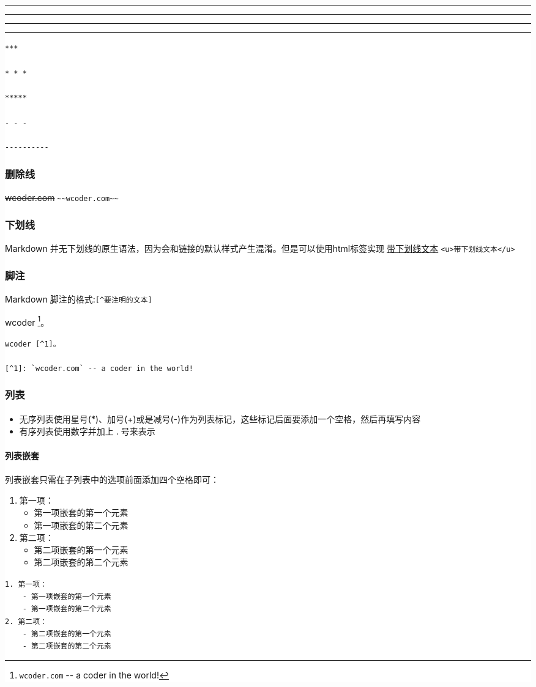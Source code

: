* * *

*****

- - -

----------
```
***

* * *

*****

- - -

----------
```

### 删除线
~~wcoder.com~~
`~~wcoder.com~~`

### 下划线
Markdown 并无下划线的原生语法，因为会和链接的默认样式产生混淆。但是可以使用html标签实现
<u>带下划线文本</u>
`<u>带下划线文本</u>`

### 脚注
Markdown 脚注的格式:`[^要注明的文本]`

wcoder [^1]。

[^1]: `wcoder.com` -- a coder in the world!

```
wcoder [^1]。

[^1]: `wcoder.com` -- a coder in the world!
```

### 列表
- 无序列表使用星号(*)、加号(+)或是减号(-)作为列表标记，这些标记后面要添加一个空格，然后再填写内容
- 有序列表使用数字并加上 . 号来表示

#### 列表嵌套
列表嵌套只需在子列表中的选项前面添加四个空格即可：
1. 第一项：
    - 第一项嵌套的第一个元素
    - 第一项嵌套的第二个元素
2. 第二项：
    - 第二项嵌套的第一个元素
    - 第二项嵌套的第二个元素
```
1. 第一项：
    - 第一项嵌套的第一个元素
    - 第一项嵌套的第二个元素
2. 第二项：
    - 第二项嵌套的第一个元素
    - 第二项嵌套的第二个元素
```


  [1]: http://www.google.com/
  [wcoder]: http://www.wcoder.com/
  [1]: http://www.google.com/
  [wcoder]: http://www.wcoder.com/
[comment]: <> (哈哈我是注释，不会在浏览器中显示。)
[//]: <> (哈哈我是注释，不会在浏览器中显示。)
[//]: # (其中，这种方法最稳定，适用性最强)
[^_^]: # (这种方法最可爱，超级无敌萌啊)